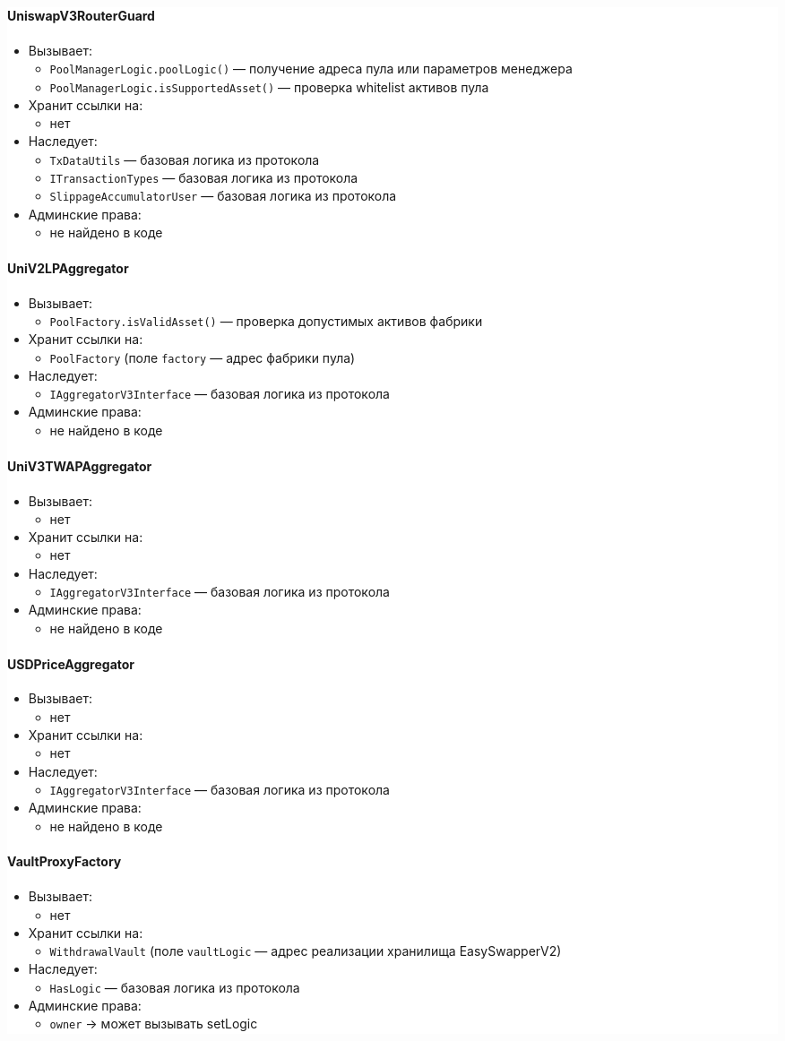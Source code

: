 #### UniswapV3RouterGuard

* Вызывает:
  * `PoolManagerLogic.poolLogic()` — получение адреса пула или параметров менеджера
  * `PoolManagerLogic.isSupportedAsset()` — проверка whitelist активов пула
* Хранит ссылки на:
  * нет
* Наследует:
  * `TxDataUtils` — базовая логика из протокола
  * `ITransactionTypes` — базовая логика из протокола
  * `SlippageAccumulatorUser` — базовая логика из протокола
* Админские права:
  * не найдено в коде

#### UniV2LPAggregator

* Вызывает:
  * `PoolFactory.isValidAsset()` — проверка допустимых активов фабрики
* Хранит ссылки на:
  * `PoolFactory` (поле `factory` — адрес фабрики пула)
* Наследует:
  * `IAggregatorV3Interface` — базовая логика из протокола
* Админские права:
  * не найдено в коде

#### UniV3TWAPAggregator

* Вызывает:
  * нет
* Хранит ссылки на:
  * нет
* Наследует:
  * `IAggregatorV3Interface` — базовая логика из протокола
* Админские права:
  * не найдено в коде

#### USDPriceAggregator

* Вызывает:
  * нет
* Хранит ссылки на:
  * нет
* Наследует:
  * `IAggregatorV3Interface` — базовая логика из протокола
* Админские права:
  * не найдено в коде

#### VaultProxyFactory

* Вызывает:
  * нет
* Хранит ссылки на:
  * `WithdrawalVault` (поле `vaultLogic` — адрес реализации хранилища EasySwapperV2)
* Наследует:
  * `HasLogic` — базовая логика из протокола
* Админские права:
  * `owner` → может вызывать setLogic
